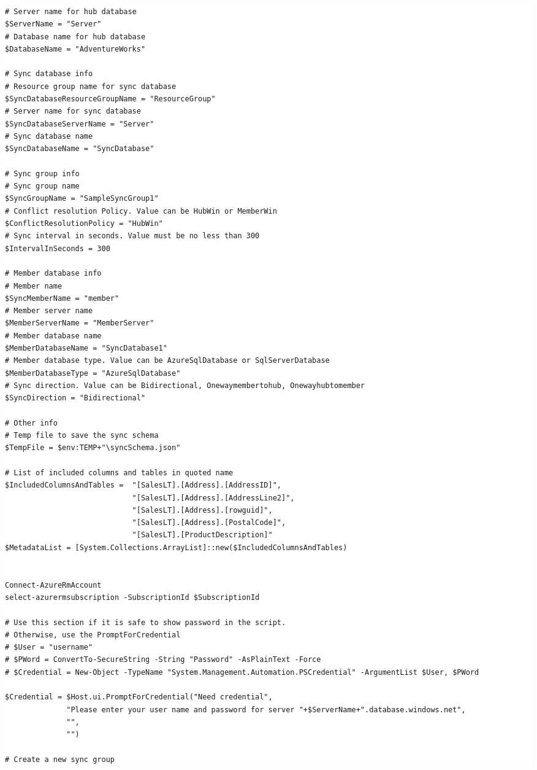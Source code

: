 ```powershell-interactive
# Server name for hub database
$ServerName = "Server"
# Database name for hub database
$DatabaseName = "AdventureWorks"

# Sync database info
# Resource group name for sync database
$SyncDatabaseResourceGroupName = "ResourceGroup"
# Server name for sync database
$SyncDatabaseServerName = "Server"
# Sync database name
$SyncDatabaseName = "SyncDatabase"

# Sync group info
# Sync group name
$SyncGroupName = "SampleSyncGroup1"
# Conflict resolution Policy. Value can be HubWin or MemberWin
$ConflictResolutionPolicy = "HubWin"
# Sync interval in seconds. Value must be no less than 300
$IntervalInSeconds = 300

# Member database info
# Member name
$SyncMemberName = "member"
# Member server name
$MemberServerName = "MemberServer"
# Member database name
$MemberDatabaseName = "SyncDatabase1"
# Member database type. Value can be AzureSqlDatabase or SqlServerDatabase
$MemberDatabaseType = "AzureSqlDatabase"
# Sync direction. Value can be Bidirectional, Onewaymembertohub, Onewayhubtomember
$SyncDirection = "Bidirectional"

# Other info
# Temp file to save the sync schema
$TempFile = $env:TEMP+"\syncSchema.json"

# List of included columns and tables in quoted name
$IncludedColumnsAndTables =  "[SalesLT].[Address].[AddressID]",
                             "[SalesLT].[Address].[AddressLine2]",
                             "[SalesLT].[Address].[rowguid]",
                             "[SalesLT].[Address].[PostalCode]",
                             "[SalesLT].[ProductDescription]"
$MetadataList = [System.Collections.ArrayList]::new($IncludedColumnsAndTables)


Connect-AzureRmAccount 
select-azurermsubscription -SubscriptionId $SubscriptionId

# Use this section if it is safe to show password in the script.
# Otherwise, use the PromptForCredential
# $User = "username"
# $PWord = ConvertTo-SecureString -String "Password" -AsPlainText -Force
# $Credential = New-Object -TypeName "System.Management.Automation.PSCredential" -ArgumentList $User, $PWord

$Credential = $Host.ui.PromptForCredential("Need credential", 
              "Please enter your user name and password for server "+$ServerName+".database.windows.net", 
              "", 
              "")

# Create a new sync group
```